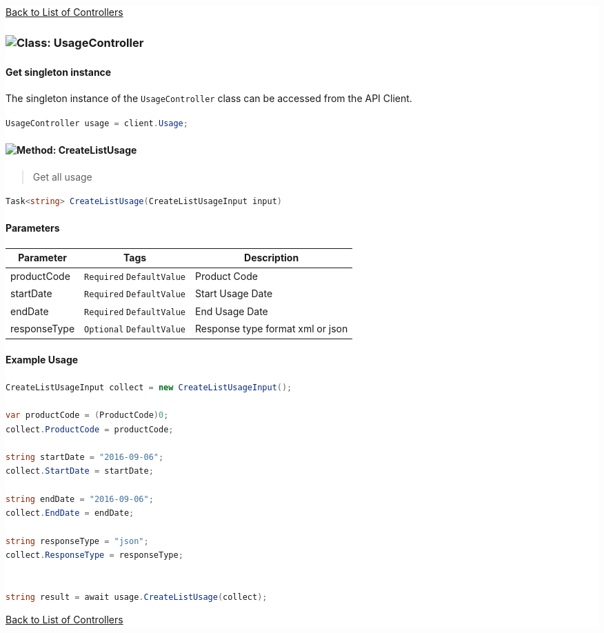 
[Back to List of Controllers](#list_of_controllers)

### <a name="usage_controller"></a>![Class: ](http://apidocs.io/img/class.png "message360.Controllers.UsageController") UsageController

#### Get singleton instance

The singleton instance of the ``` UsageController ``` class can be accessed from the API Client.

```csharp
UsageController usage = client.Usage;
```

#### <a name="create_list_usage"></a>![Method: ](http://apidocs.io/img/method.png "message360.Controllers.UsageController.CreateListUsage") CreateListUsage

> Get all usage 


```csharp
Task<string> CreateListUsage(CreateListUsageInput input)
```

#### Parameters

| Parameter | Tags | Description |
|-----------|------|-------------|
| productCode |  ``` Required ```  ``` DefaultValue ```  | Product Code |
| startDate |  ``` Required ```  ``` DefaultValue ```  | Start Usage Date |
| endDate |  ``` Required ```  ``` DefaultValue ```  | End Usage Date |
| responseType |  ``` Optional ```  ``` DefaultValue ```  | Response type format xml or json |


#### Example Usage

```csharp
CreateListUsageInput collect = new CreateListUsageInput();

var productCode = (ProductCode)0;
collect.ProductCode = productCode;

string startDate = "2016-09-06";
collect.StartDate = startDate;

string endDate = "2016-09-06";
collect.EndDate = endDate;

string responseType = "json";
collect.ResponseType = responseType;


string result = await usage.CreateListUsage(collect);

```


[Back to List of Controllers](#list_of_controllers)



